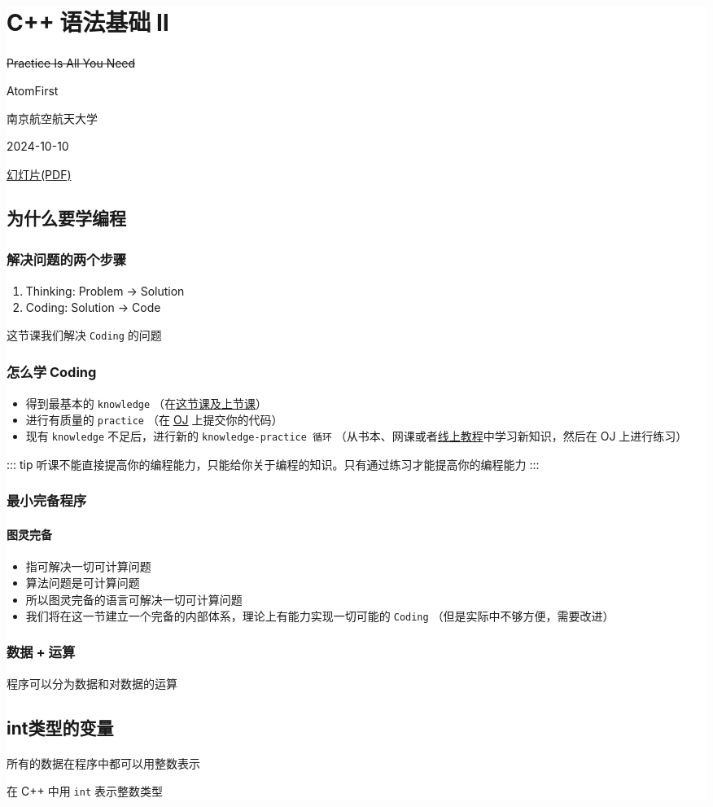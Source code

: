 # C++ 语法基础 Ⅱ

~~Practice Is All You Need~~

AtomFirst

南京航空航天大学

2024-10-10

[幻灯片(PDF)](../week3.pdf)

## 为什么要学编程

### 解决问题的两个步骤

1. Thinking: Problem -> Solution
2. Coding: Solution -> Code

这节课我们解决 `Coding` 的问题

### 怎么学 Coding

- 得到最基本的 `knowledge` （在[这节课及上节课](https://acm.starcstar.club/2024fall/)）
- 进行有质量的 `practice` （在 [OJ](https://www.luogu.com.cn/problem/P1001) 上提交你的代码）
- 现有 `knowledge` 不足后，进行新的 `knowledge-practice 循环` （从书本、网课或者[线上教程](https://www.runoob.com/cplusplus/cpp-tutorial.html)中学习新知识，然后在 OJ 上进行练习）


::: tip
听课不能直接提高你的编程能力，只能给你关于编程的知识。只有通过练习才能提高你的编程能力
:::


### 最小完备程序

#### 图灵完备

- 指可解决一切可计算问题
- 算法问题是可计算问题
- 所以图灵完备的语言可解决一切可计算问题
- 我们将在这一节建立一个完备的内部体系，理论上有能力实现一切可能的 `Coding` （但是实际中不够方便，需要改进）



### 数据 + 运算

程序可以分为数据和对数据的运算



## int类型的变量

所有的数据在程序中都可以用整数表示

在 C++ 中用 `int` 表示整数类型
